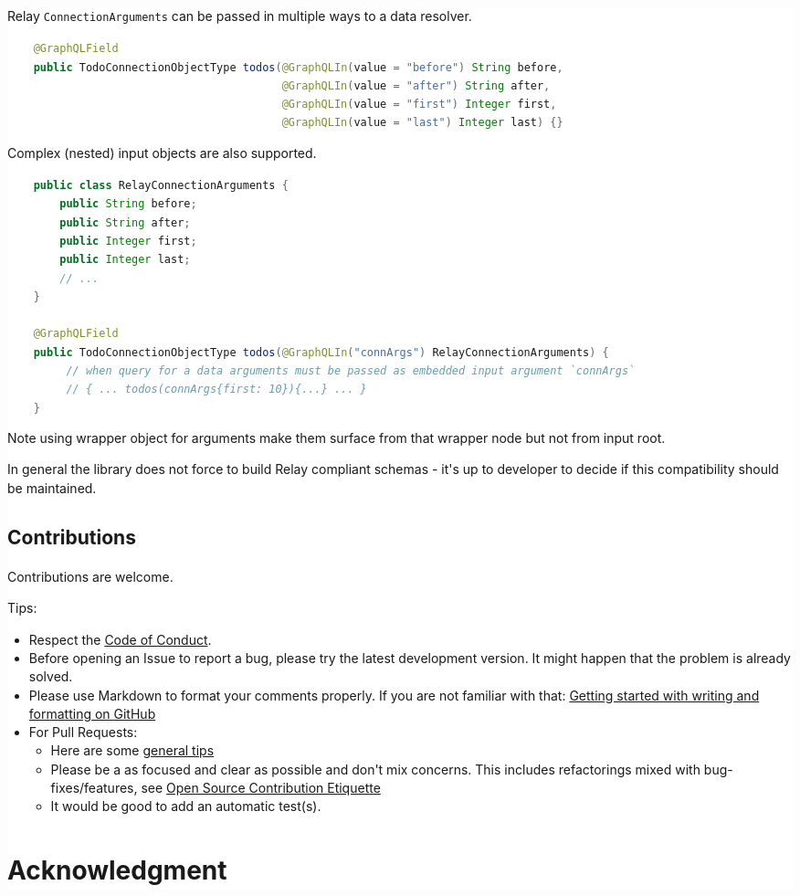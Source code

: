 Relay `ConnectionArguments` can be passed in multiple ways to a data resolver.

```java
    @GraphQLField
    public TodoConnectionObjectType todos(@GraphQLIn(value = "before") String before,
                                          @GraphQLIn(value = "after") String after,
                                          @GraphQLIn(value = "first") Integer first,
                                          @GraphQLIn(value = "last") Integer last) {}
```

Complex (nested) input objects are also supported.

```java
    public class RelayConnectionArguments {
        public String before;
        public String after;
        public Integer first;
        public Integer last;
        // ...
    }

    @GraphQLField
    public TodoConnectionObjectType todos(@GraphQLIn("connArgs") RelayConnectionArguments) {
         // when query for a data arguments must be passed as embedded input argument `connArgs` 
         // { ... todos(connArgs{first: 10}){...} ... }
    }
```

Note using wrapper object for arguments make them surface from that wrapper node but not from input root. 

In general the library does not force to build Relay compliant schemas - 
it's up to developer to decide if this compatibility should be maintained. 

## Contributions

Contributions are welcome.

Tips:

- Respect the [Code of Conduct](http://contributor-covenant.org/version/1/3/0/).
- Before opening an Issue to report a bug, please try the latest development version. 
It might happen that the problem is already solved.
- Please use  Markdown to format your comments properly. 
If you are not familiar with that: [Getting started with writing and formatting on GitHub](https://help.github.com/articles/getting-started-with-writing-and-formatting-on-github/)
- For Pull Requests:
  - Here are some [general tips](https://github.com/blog/1943-how-to-write-the-perfect-pull-request)
  - Please be a as focused and clear as possible and don't mix concerns. 
    This includes refactorings mixed with bug-fixes/features, see [Open Source Contribution Etiquette](http://tirania.org/blog/archive/2010/Dec-31.html) 
  - It would be good to add an automatic test(s). 
  
# Acknowledgment
